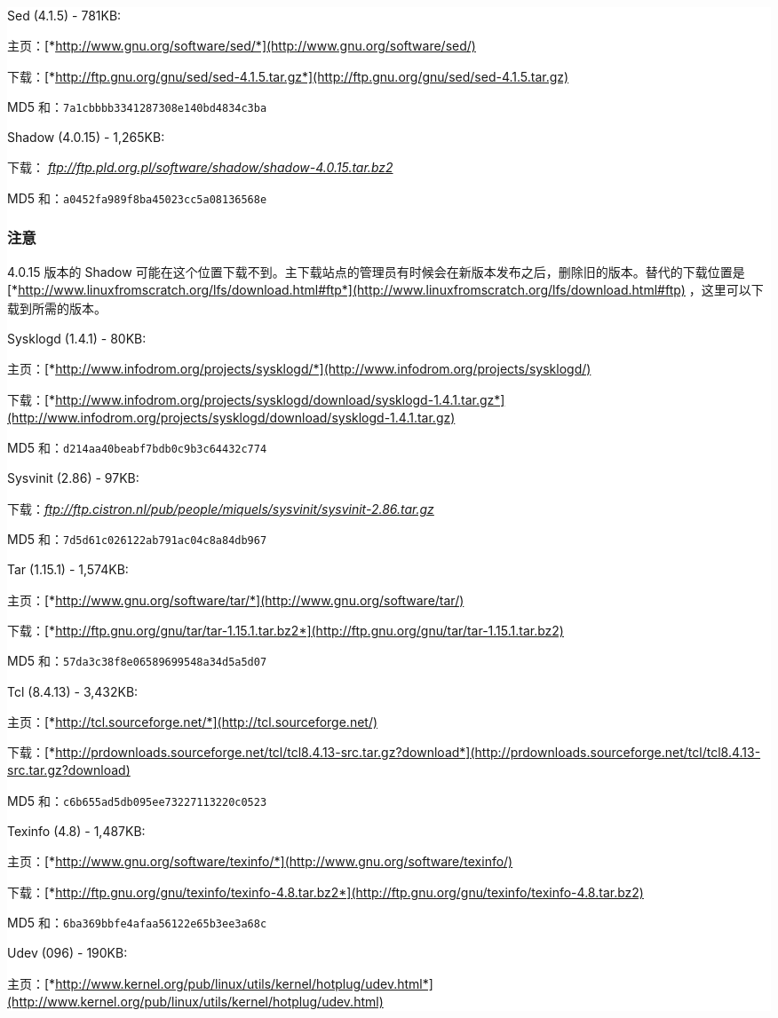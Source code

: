 Sed (4.1.5) - 781KB:

主页：[*http://www.gnu.org/software/sed/*](http://www.gnu.org/software/sed/)

下载：[*http://ftp.gnu.org/gnu/sed/sed-4.1.5.tar.gz*](http://ftp.gnu.org/gnu/sed/sed-4.1.5.tar.gz)

MD5 和：`7a1cbbbb3341287308e140bd4834c3ba`

Shadow (4.0.15) - 1,265KB:

下载： *ftp://ftp.pld.org.pl/software/shadow/shadow-4.0.15.tar.bz2*

MD5 和：`a0452fa989f8ba45023cc5a08136568e`

### 注意

4.0.15 版本的 Shadow 可能在这个位置下载不到。主下载站点的管理员有时候会在新版本发布之后，删除旧的版本。替代的下载位置是 [*http://www.linuxfromscratch.org/lfs/download.html#ftp*](http://www.linuxfromscratch.org/lfs/download.html#ftp) ，这里可以下载到所需的版本。

Sysklogd (1.4.1) - 80KB:

主页：[*http://www.infodrom.org/projects/sysklogd/*](http://www.infodrom.org/projects/sysklogd/)

下载：[*http://www.infodrom.org/projects/sysklogd/download/sysklogd-1.4.1.tar.gz*](http://www.infodrom.org/projects/sysklogd/download/sysklogd-1.4.1.tar.gz)

MD5 和：`d214aa40beabf7bdb0c9b3c64432c774`

Sysvinit (2.86) - 97KB:

下载：*ftp://ftp.cistron.nl/pub/people/miquels/sysvinit/sysvinit-2.86.tar.gz*

MD5 和：`7d5d61c026122ab791ac04c8a84db967`

Tar (1.15.1) - 1,574KB:

主页：[*http://www.gnu.org/software/tar/*](http://www.gnu.org/software/tar/)

下载：[*http://ftp.gnu.org/gnu/tar/tar-1.15.1.tar.bz2*](http://ftp.gnu.org/gnu/tar/tar-1.15.1.tar.bz2)

MD5 和：`57da3c38f8e06589699548a34d5a5d07`

Tcl (8.4.13) - 3,432KB:

主页：[*http://tcl.sourceforge.net/*](http://tcl.sourceforge.net/)

下载：[*http://prdownloads.sourceforge.net/tcl/tcl8.4.13-src.tar.gz?download*](http://prdownloads.sourceforge.net/tcl/tcl8.4.13-src.tar.gz?download)

MD5 和：`c6b655ad5db095ee73227113220c0523`

Texinfo (4.8) - 1,487KB:

主页：[*http://www.gnu.org/software/texinfo/*](http://www.gnu.org/software/texinfo/)

下载：[*http://ftp.gnu.org/gnu/texinfo/texinfo-4.8.tar.bz2*](http://ftp.gnu.org/gnu/texinfo/texinfo-4.8.tar.bz2)

MD5 和：`6ba369bbfe4afaa56122e65b3ee3a68c`

Udev (096) - 190KB:

主页：[*http://www.kernel.org/pub/linux/utils/kernel/hotplug/udev.html*](http://www.kernel.org/pub/linux/utils/kernel/hotplug/udev.html)
